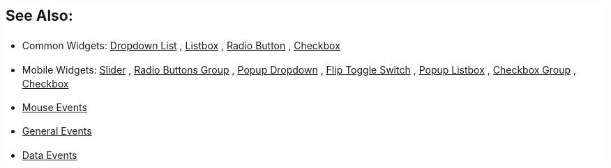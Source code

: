 </td>
<td width="15">
</td>
<td width="108">
</td>
<td width="17">
</td>
<td width="128">
</td>
</tr>
</table>

## See Also:

 - Common Widgets: [Dropdown List](../common/dropdown-list.htm) , [Listbox](../common/listbox.htm) , [Radio Button](../common/radio-button.htm) , [Checkbox](../common/checkbox.htm)

 - Mobile Widgets: [Slider](../mobile/slider.htm) , [Radio Buttons Group](../mobile/radiobuttonsgroup.htm) , [Popup Dropdown](../mobile/popup-dropdown.htm) , [Flip Toggle Switch](../mobile/flip-toggle-switch.htm) , [Popup Listbox](../mobile/popup-listbox.htm) , [Checkbox Group](../mobile/checkbox-group.htm) , [Checkbox](../mobile/mobcheckbox.htm)

 - [Mouse Events](../events/event-reference-list/mouse-events.htm)

 - [General Events](../events/event-reference-list/general-events.htm)

 - [Data Events](../events/event-reference-list/data-events.htm)

